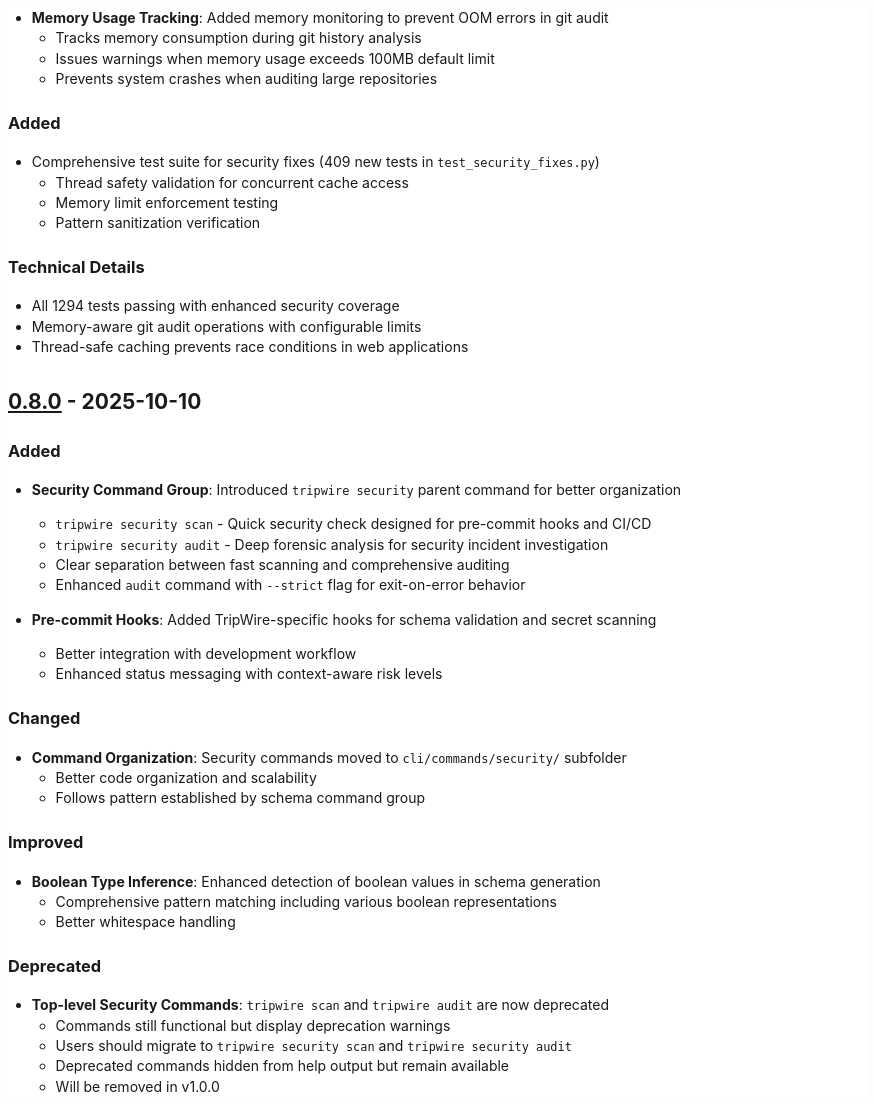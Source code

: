 - **Memory Usage Tracking**: Added memory monitoring to prevent OOM errors in git audit
  - Tracks memory consumption during git history analysis
  - Issues warnings when memory usage exceeds 100MB default limit
  - Prevents system crashes when auditing large repositories

### Added

- Comprehensive test suite for security fixes (409 new tests in `test_security_fixes.py`)
  - Thread safety validation for concurrent cache access
  - Memory limit enforcement testing
  - Pattern sanitization verification

### Technical Details

- All 1294 tests passing with enhanced security coverage
- Memory-aware git audit operations with configurable limits
- Thread-safe caching prevents race conditions in web applications

## [0.8.0] - 2025-10-10

### Added

- **Security Command Group**: Introduced `tripwire security` parent command for better organization
  - `tripwire security scan` - Quick security check designed for pre-commit hooks and CI/CD
  - `tripwire security audit` - Deep forensic analysis for security incident investigation
  - Clear separation between fast scanning and comprehensive auditing
  - Enhanced `audit` command with `--strict` flag for exit-on-error behavior

- **Pre-commit Hooks**: Added TripWire-specific hooks for schema validation and secret scanning
  - Better integration with development workflow
  - Enhanced status messaging with context-aware risk levels

### Changed

- **Command Organization**: Security commands moved to `cli/commands/security/` subfolder
  - Better code organization and scalability
  - Follows pattern established by schema command group

### Improved

- **Boolean Type Inference**: Enhanced detection of boolean values in schema generation
  - Comprehensive pattern matching including various boolean representations
  - Better whitespace handling

### Deprecated

- **Top-level Security Commands**: `tripwire scan` and `tripwire audit` are now deprecated
  - Commands still functional but display deprecation warnings
  - Users should migrate to `tripwire security scan` and `tripwire security audit`
  - Deprecated commands hidden from help output but remain available
  - Will be removed in v1.0.0


[Unreleased]: https://github.com/Daily-Nerd/TripWire/compare/v0.13.0...HEAD
[0.13.0]: https://github.com/Daily-Nerd/TripWire/compare/v0.12.4...v0.13.0
[0.12.4]: https://github.com/Daily-Nerd/TripWire/compare/v0.12.3...v0.12.4
[0.12.3]: https://github.com/Daily-Nerd/TripWire/compare/v0.12.2...v0.12.3
[0.12.2]: https://github.com/Daily-Nerd/TripWire/compare/v0.12.1...v0.12.2
[0.12.1]: https://github.com/Daily-Nerd/TripWire/compare/v0.12.0...v0.12.1
[0.12.0]: https://github.com/Daily-Nerd/TripWire/compare/v0.11.1...v0.12.0
[0.11.1]: https://github.com/Daily-Nerd/TripWire/compare/v0.11.0...v0.11.1
[0.11.0]: https://github.com/Daily-Nerd/TripWire/compare/v0.10.4...v0.11.0
[0.10.4]: https://github.com/Daily-Nerd/TripWire/compare/v0.10.3...v0.10.4
[0.10.3]: https://github.com/Daily-Nerd/TripWire/compare/v0.10.2...v0.10.3
[0.10.2]: https://github.com/Daily-Nerd/TripWire/compare/v0.10.1...v0.10.2
[0.10.1]: https://github.com/Daily-Nerd/TripWire/compare/v0.10.0...v0.10.1
[0.10.0]: https://github.com/Daily-Nerd/TripWire/compare/v0.9.0...v0.10.0
[0.9.0]: https://github.com/Daily-Nerd/TripWire/compare/v0.8.1...v0.9.0
[0.8.1]: https://github.com/Daily-Nerd/TripWire/compare/v0.8.0...v0.8.1
[0.8.0]: https://github.com/Daily-Nerd/TripWire/compare/v0.7.1...v0.8.0
[0.7.1]: https://github.com/Daily-Nerd/TripWire/compare/v0.7.0...v0.7.1
[0.7.0]: https://github.com/Daily-Nerd/TripWire/compare/v0.6.0...v0.7.0
[0.6.0]: https://github.com/Daily-Nerd/TripWire/compare/v0.5.2...v0.6.0
[0.5.2]: https://github.com/Daily-Nerd/TripWire/compare/v0.5.1...v0.5.2
[0.5.1]: https://github.com/Daily-Nerd/TripWire/compare/v0.5.0...v0.5.1
[0.5.0]: https://github.com/Daily-Nerd/TripWire/compare/v0.4.2...v0.5.0
[0.4.2]: https://github.com/Daily-Nerd/TripWire/compare/v0.4.1...v0.4.2
[0.4.1]: https://github.com/Daily-Nerd/TripWire/compare/v0.4.0...v0.4.1
[0.4.0]: https://github.com/Daily-Nerd/TripWire/compare/v0.3.0...v0.4.0
[0.3.0]: https://github.com/Daily-Nerd/TripWire/compare/v0.2.0...v0.3.0
[0.2.0]: https://github.com/Daily-Nerd/TripWire/compare/v0.1.0...v0.2.0
[0.1.0]: https://github.com/Daily-Nerd/TripWire/releases/tag/v0.1.0